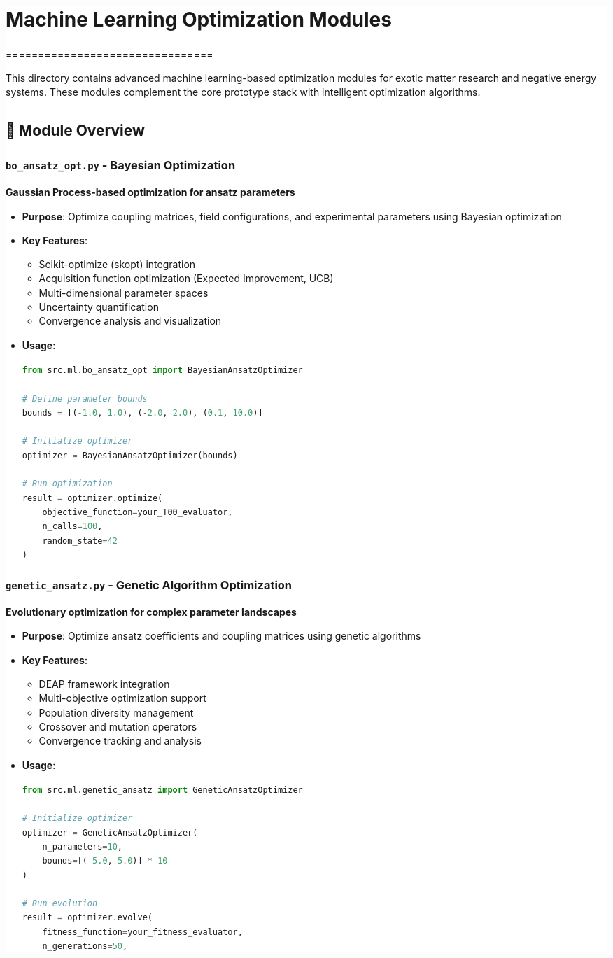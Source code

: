 # Machine Learning Optimization Modules
================================

This directory contains advanced machine learning-based optimization modules for exotic matter research and negative energy systems. These modules complement the core prototype stack with intelligent optimization algorithms.

## 📁 Module Overview

### `bo_ansatz_opt.py` - Bayesian Optimization
**Gaussian Process-based optimization for ansatz parameters**

- **Purpose**: Optimize coupling matrices, field configurations, and experimental parameters using Bayesian optimization
- **Key Features**:
  - Scikit-optimize (skopt) integration
  - Acquisition function optimization (Expected Improvement, UCB)
  - Multi-dimensional parameter spaces
  - Uncertainty quantification
  - Convergence analysis and visualization

- **Usage**:
  ```python
  from src.ml.bo_ansatz_opt import BayesianAnsatzOptimizer
  
  # Define parameter bounds
  bounds = [(-1.0, 1.0), (-2.0, 2.0), (0.1, 10.0)]
  
  # Initialize optimizer
  optimizer = BayesianAnsatzOptimizer(bounds)
  
  # Run optimization
  result = optimizer.optimize(
      objective_function=your_T00_evaluator,
      n_calls=100,
      random_state=42
  )
  ```

### `genetic_ansatz.py` - Genetic Algorithm Optimization
**Evolutionary optimization for complex parameter landscapes**

- **Purpose**: Optimize ansatz coefficients and coupling matrices using genetic algorithms
- **Key Features**:
  - DEAP framework integration
  - Multi-objective optimization support
  - Population diversity management
  - Crossover and mutation operators
  - Convergence tracking and analysis

- **Usage**:
  ```python
  from src.ml.genetic_ansatz import GeneticAnsatzOptimizer
  
  # Initialize optimizer
  optimizer = GeneticAnsatzOptimizer(
      n_parameters=10,
      bounds=[(-5.0, 5.0)] * 10
  )
  
  # Run evolution
  result = optimizer.evolve(
      fitness_function=your_fitness_evaluator,
      n_generations=50,
  ```